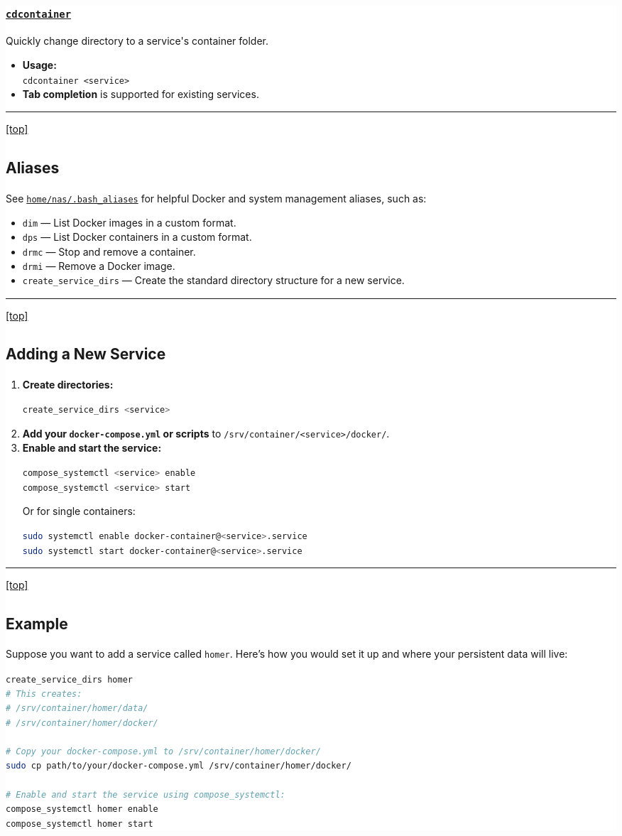 ### [`cdcontainer`](home/nas/.bash_functions)

Quickly change directory to a service's container folder.

- **Usage:**  
  `cdcontainer <service>`
- **Tab completion** is supported for existing services.

---

<a href="#top">[top]</a>
## Aliases

See [`home/nas/.bash_aliases`](home/nas/.bash_aliases) for helpful Docker and system management aliases, such as:

- `dim` — List Docker images in a custom format.
- `dps` — List Docker containers in a custom format.
- `drmc` — Stop and remove a container.
- `drmi` — Remove a Docker image.
- `create_service_dirs` — Create the standard directory structure for a new service.

---

<a href="#top">[top]</a>
## Adding a New Service

1. **Create directories:**
   ```sh
   create_service_dirs <service>
   ```
2. **Add your `docker-compose.yml` or scripts** to `/srv/container/<service>/docker/`.
3. **Enable and start the service:**
   ```sh
   compose_systemctl <service> enable
   compose_systemctl <service> start
   ```
   Or for single containers:
   ```sh
   sudo systemctl enable docker-container@<service>.service
   sudo systemctl start docker-container@<service>.service
   ```

---

<a href="#top">[top]</a>
## Example

Suppose you want to add a service called `homer`. Here’s how you would set it up and where your persistent data will live:

```sh
create_service_dirs homer
# This creates:
# /srv/container/homer/data/
# /srv/container/homer/docker/

# Copy your docker-compose.yml to /srv/container/homer/docker/
sudo cp path/to/your/docker-compose.yml /srv/container/homer/docker/

# Enable and start the service using compose_systemctl:
compose_systemctl homer enable
compose_systemctl homer start
```
